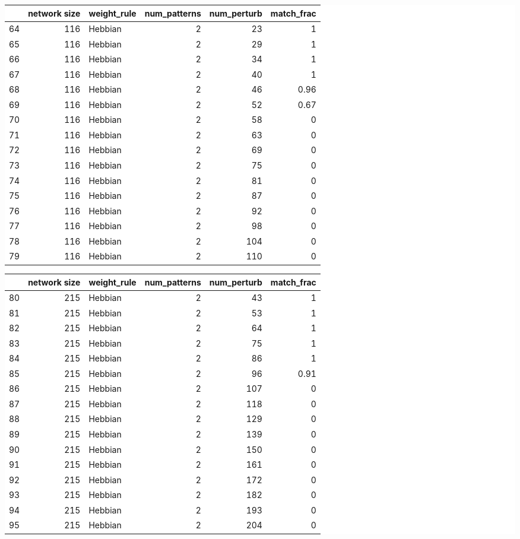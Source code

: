 |     |   network size | weight_rule    |   num_patterns |   num_perturb |   match_frac |
|----:|---------------:|:---------------|---------------:|--------------:|-------------:|
|  64 |            116 | Hebbian        |              2 |            23 |         1    |
|  65 |            116 | Hebbian        |              2 |            29 |         1    |
|  66 |            116 | Hebbian        |              2 |            34 |         1    |
|  67 |            116 | Hebbian        |              2 |            40 |         1    |
|  68 |            116 | Hebbian        |              2 |            46 |         0.96 |
|  69 |            116 | Hebbian        |              2 |            52 |         0.67 |
|  70 |            116 | Hebbian        |              2 |            58 |         0    |
|  71 |            116 | Hebbian        |              2 |            63 |         0    |
|  72 |            116 | Hebbian        |              2 |            69 |         0    |
|  73 |            116 | Hebbian        |              2 |            75 |         0    |
|  74 |            116 | Hebbian        |              2 |            81 |         0    |
|  75 |            116 | Hebbian        |              2 |            87 |         0    |
|  76 |            116 | Hebbian        |              2 |            92 |         0    |
|  77 |            116 | Hebbian        |              2 |            98 |         0    |
|  78 |            116 | Hebbian        |              2 |           104 |         0    |
|  79 |            116 | Hebbian        |              2 |           110 |         0    |

|     |   network size | weight_rule    |   num_patterns |   num_perturb |   match_frac |
|----:|---------------:|:---------------|---------------:|--------------:|-------------:|
|  80 |            215 | Hebbian        |              2 |            43 |         1    |
|  81 |            215 | Hebbian        |              2 |            53 |         1    |
|  82 |            215 | Hebbian        |              2 |            64 |         1    |
|  83 |            215 | Hebbian        |              2 |            75 |         1    |
|  84 |            215 | Hebbian        |              2 |            86 |         1    |
|  85 |            215 | Hebbian        |              2 |            96 |         0.91 |
|  86 |            215 | Hebbian        |              2 |           107 |         0    |
|  87 |            215 | Hebbian        |              2 |           118 |         0    |
|  88 |            215 | Hebbian        |              2 |           129 |         0    |
|  89 |            215 | Hebbian        |              2 |           139 |         0    |
|  90 |            215 | Hebbian        |              2 |           150 |         0    |
|  91 |            215 | Hebbian        |              2 |           161 |         0    |
|  92 |            215 | Hebbian        |              2 |           172 |         0    |
|  93 |            215 | Hebbian        |              2 |           182 |         0    |
|  94 |            215 | Hebbian        |              2 |           193 |         0    |
|  95 |            215 | Hebbian        |              2 |           204 |         0    |
